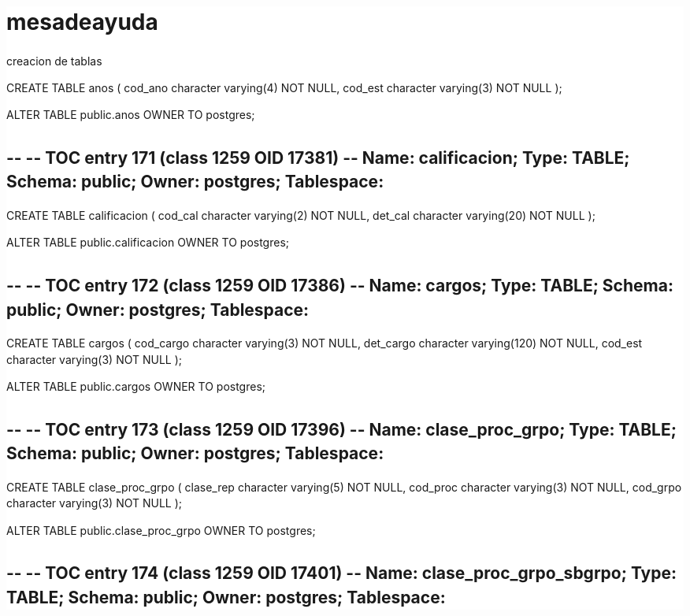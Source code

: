 mesadeayuda
===========

creacion de tablas


CREATE TABLE anos (
    cod_ano character varying(4) NOT NULL,
    cod_est character varying(3) NOT NULL
);


ALTER TABLE public.anos OWNER TO postgres;

--
-- TOC entry 171 (class 1259 OID 17381)
-- Name: calificacion; Type: TABLE; Schema: public; Owner: postgres; Tablespace: 
--

CREATE TABLE calificacion (
    cod_cal character varying(2) NOT NULL,
    det_cal character varying(20) NOT NULL
);


ALTER TABLE public.calificacion OWNER TO postgres;

--
-- TOC entry 172 (class 1259 OID 17386)
-- Name: cargos; Type: TABLE; Schema: public; Owner: postgres; Tablespace: 
--

CREATE TABLE cargos (
    cod_cargo character varying(3) NOT NULL,
    det_cargo character varying(120) NOT NULL,
    cod_est character varying(3) NOT NULL
);


ALTER TABLE public.cargos OWNER TO postgres;

--
-- TOC entry 173 (class 1259 OID 17396)
-- Name: clase_proc_grpo; Type: TABLE; Schema: public; Owner: postgres; Tablespace: 
--

CREATE TABLE clase_proc_grpo (
    clase_rep character varying(5) NOT NULL,
    cod_proc character varying(3) NOT NULL,
    cod_grpo character varying(3) NOT NULL
);


ALTER TABLE public.clase_proc_grpo OWNER TO postgres;

--
-- TOC entry 174 (class 1259 OID 17401)
-- Name: clase_proc_grpo_sbgrpo; Type: TABLE; Schema: public; Owner: postgres; Tablespace: 
--

